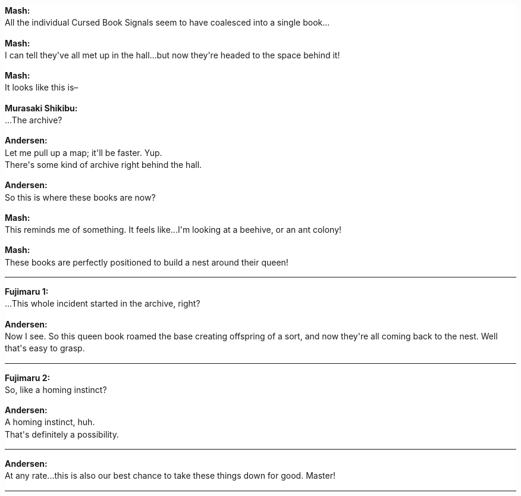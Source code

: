    
**Mash:**   
All the individual Cursed Book Signals seem to have coalesced into a single book...  
  
   
**Mash:**   
I can tell they've all met up in the hall...but now they're headed to the space behind it!  
  
   
**Mash:**   
It looks like this is&ndash;  
  
   
**Murasaki Shikibu:**   
...The archive?  
  
   
**Andersen:**   
Let me pull up a map; it'll be faster. Yup.  
There's some kind of archive right behind the hall.  
  
   
**Andersen:**   
So this is where these books are now?  
  
   
**Mash:**   
This reminds me of something. It feels like...I'm looking at a beehive, or an ant colony!  
  
   
**Mash:**   
These books are perfectly positioned to build a nest around their queen!  
  
   
---  
  
**Fujimaru 1:**   
...This whole incident started in the archive, right?  
   
**Andersen:**   
Now I see. So this queen book roamed the base creating offspring of a sort, and now they're all coming back to the nest. Well that's easy to grasp.  
  
   
  
---  
  
**Fujimaru 2:**   
So, like a homing instinct?  
   
**Andersen:**   
A homing instinct, huh.  
That's definitely a possibility.  
  
   
  
  
---  
   
**Andersen:**   
At any rate...this is also our best chance to take these things down for good. Master!  
  
   
---  
  